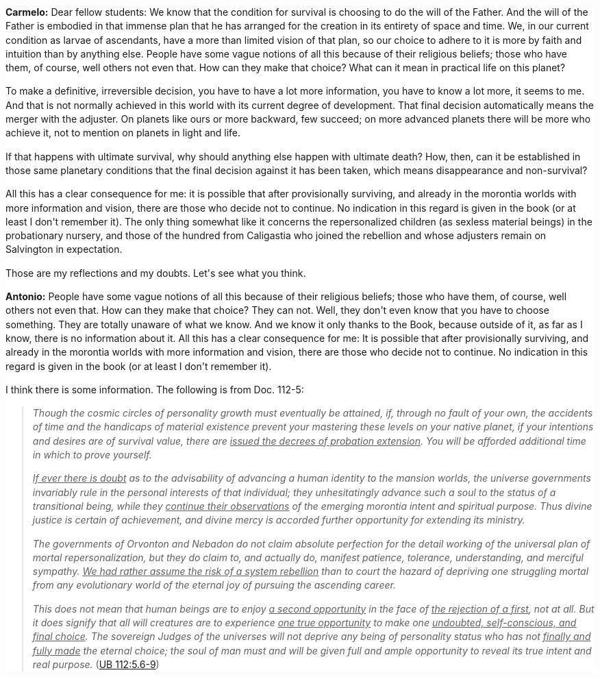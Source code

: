 **Carmelo:** Dear fellow students: We know that the condition for survival is choosing to do the will of the Father. And the will of the Father is embodied in that immense plan that he has arranged for the creation in its entirety of space and time. We, in our current condition as larvae of ascendants, have a more than limited vision of that plan, so our choice to adhere to it is more by faith and intuition than by anything else. People have some vague notions of all this because of their religious beliefs; those who have them, of course, well others not even that. How can they make that choice? What can it mean in practical life on this planet?

To make a definitive, irreversible decision, you have to have a lot more information, you have to know a lot more, it seems to me. And that is not normally achieved in this world with its current degree of development. That final decision automatically means the merger with the adjuster. On planets like ours or more backward, few succeed; on more advanced planets there will be more who achieve it, not to mention on planets in light and life.

If that happens with ultimate survival, why should anything else happen with ultimate death? How, then, can it be established in those same planetary conditions that the final decision against it has been taken, which means disappearance and non-survival?

All this has a clear consequence for me: it is possible that after provisionally surviving, and already in the morontia worlds with more information and vision, there are those who decide not to continue. No indication in this regard is given in the book (or at least I don't remember it). The only thing somewhat like it concerns the repersonalized children (as sexless material beings) in the probationary nursery, and those of the hundred from Caligastia who joined the rebellion and whose adjusters remain on Salvington in expectation.

Those are my reflections and my doubts. Let's see what you think.

**Antonio:** People have some vague notions of all this because of their religious beliefs; those who have them, of course, well others not even that. How can they make that choice? They can not. Well, they don't even know that you have to choose something. They are totally unaware of what we know. And we know it only thanks to the Book, because outside of it, as far as I know, there is no information about it. All this has a clear consequence for me: It is possible that after provisionally surviving, and already in the morontia worlds with more information and vision, there are those who decide not to continue. No indication in this regard is given in the book (or at least I don't remember it).

I think there is some information. The following is from Doc. 112-5:

> _Though the cosmic circles of personality growth must eventually be attained, if, through no fault of your own, the accidents of time and the handicaps of material existence prevent your mastering these levels on your native planet, if your intentions and desires are of survival value, there are <ins>issued the decrees of probation extension</ins>. You will be afforded additional time in which to prove yourself._
> 
> _<ins>If ever there is doubt</ins> as to the advisability of advancing a human identity to the mansion worlds, the universe governments invariably rule in the personal interests of that individual; they unhesitatingly advance such a soul to the status of a transitional being, while they <ins>continue their observations</ins> of the emerging morontia intent and spiritual purpose. Thus divine justice is certain of achievement, and divine mercy is accorded further opportunity for extending its ministry._
> 
> _The governments of Orvonton and Nebadon do not claim absolute perfection for the detail working of the universal plan of mortal repersonalization, but they do claim to, and actually do, manifest patience, tolerance, understanding, and merciful sympathy. <ins>We had rather assume the risk of a system rebellion</ins> than to court the hazard of depriving one struggling mortal from any evolutionary world of the eternal joy of pursuing the ascending career._
> 
> _This does not mean that human beings are to enjoy <ins>a second opportunity</ins> in the face of <ins>the rejection of a first</ins>, not at all. But it does signify that all will creatures are to experience <ins>one true opportunity</ins> to make one <ins>undoubted, self-conscious, and final choice</ins>. The sovereign Judges of the universes will not deprive any being of personality status who has not <ins>finally and fully made</ins> the eternal choice; the soul of man must and will be given full and ample opportunity to reveal its true intent and real purpose._ (<a id="a68_576"></a>[UB 112:5.6-9](/en/The_Urantia_Book/112#p5_6))
